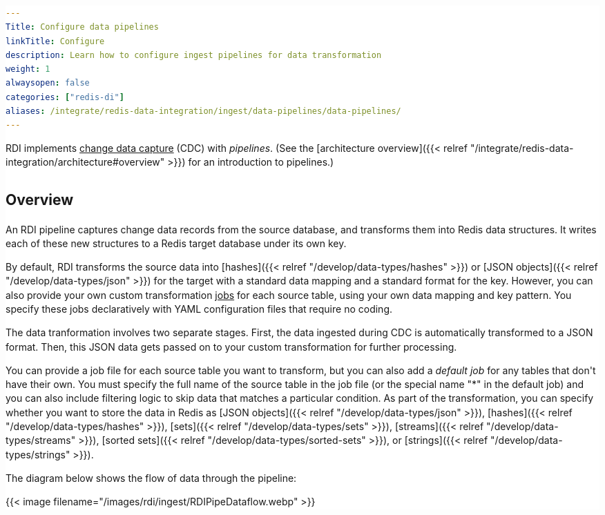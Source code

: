 ```yaml
---
Title: Configure data pipelines
linkTitle: Configure
description: Learn how to configure ingest pipelines for data transformation
weight: 1
alwaysopen: false
categories: ["redis-di"]
aliases: /integrate/redis-data-integration/ingest/data-pipelines/data-pipelines/
---
```


RDI implements
[change data capture](https://en.wikipedia.org/wiki/Change_data_capture) (CDC)
with *pipelines*. (See the
[architecture overview]({{< relref "/integrate/redis-data-integration/architecture#overview" >}})
for an introduction to pipelines.)

## Overview

An RDI pipeline captures change data records from the source database, and transforms them
into Redis data structures. It writes each of these new structures to a Redis target
database under its own key. 

By default, RDI transforms the source data into
[hashes]({{< relref "/develop/data-types/hashes" >}}) or
[JSON objects]({{< relref "/develop/data-types/json" >}}) for the target with a
standard data mapping and a standard format for the key.
However, you can also provide your own custom transformation [jobs](#job-files)
for each source table, using your own data mapping and key pattern. You specify these
jobs declaratively with YAML configuration files that require no coding.

The data tranformation involves two separate stages. First, the data ingested
during CDC is automatically transformed to a JSON format. Then,
this JSON data gets passed on to your custom transformation for further processing.

You can provide a job file for each source table you want to transform, but you
can also add a *default job* for any tables that don't have their own.
You must specify the full name of the source table in the job file (or the special
name "*" in the default job) and you
can also include filtering logic to skip data that matches a particular condition.
As part of the transformation, you can specify whether you want to store the
data in Redis as
[JSON objects]({{< relref "/develop/data-types/json" >}}),
[hashes]({{< relref "/develop/data-types/hashes" >}}),
[sets]({{< relref "/develop/data-types/sets" >}}),
[streams]({{< relref "/develop/data-types/streams" >}}),
[sorted sets]({{< relref "/develop/data-types/sorted-sets" >}}), or
[strings]({{< relref "/develop/data-types/strings" >}}).

The diagram below shows the flow of data through the pipeline:

{{< image filename="/images/rdi/ingest/RDIPipeDataflow.webp" >}}
